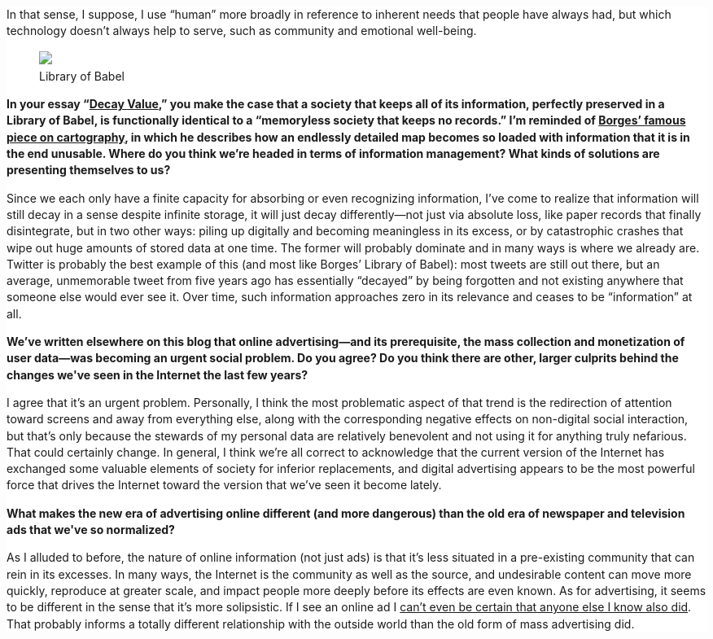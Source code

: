 In that sense, I suppose, I use “human” more broadly in reference to inherent needs that people have always had, but which technology doesn’t always help to serve, such as community and emotional well-being.

<figure>
  <img src="https://d2w9rnfcy7mm78.cloudfront.net/1635647/large_0a0c130981e8f58dbd014b644bae00a2.jpg">
  <figcaption>
    Library of Babel
  </figcaption>
</figure>

**In your essay “[Decay Value](https://kneelingbus.net/2016/02/19/decay-value/),” you make the case that a society that keeps all of its information, perfectly preserved in a Library of Babel, is functionally identical to a “memoryless society that keeps no records.” I’m reminded of [Borges’ famous piece on cartography](https://kwarc.info/teaching/TDM/Borges.pdf), in which he describes how an endlessly detailed map becomes so loaded with information that it is in the end unusable. Where do you think we’re headed in terms of information management? What kinds of solutions are presenting themselves to us?**

Since we each only have a finite capacity for absorbing or even recognizing information, I’ve come to realize that information will still decay in a sense despite infinite storage, it will just decay differently—not just via absolute loss, like paper records that finally disintegrate, but in two other ways: piling up digitally and becoming meaningless in its excess, or by catastrophic crashes that wipe out huge amounts of stored data at one time. The former will probably dominate and in many ways is where we already are. Twitter is probably the best example of this (and most like Borges’ Library of Babel): most tweets are still out there, but an average, unmemorable tweet from five years ago has essentially “decayed” by being forgotten and not existing anywhere that someone else would ever see it. Over time, such information approaches zero in its relevance and ceases to be “information” at all.

**We’ve written elsewhere on this blog that online advertising—and its prerequisite, the mass collection and monetization of user data—was becoming an urgent social problem. Do you agree? Do you think there are other, larger culprits behind the changes we've seen in the Internet the last few years?** 

I agree that it’s an urgent problem. Personally, I think the most problematic aspect of that trend is the redirection of attention toward screens and away from everything else, along with the corresponding negative effects on non-digital social interaction, but that’s only because the stewards of my personal data are relatively benevolent and not using it for anything truly nefarious. That could certainly change. In general, I think we’re all correct to acknowledge that the current version of the Internet has exchanged some valuable elements of society for inferior replacements, and digital advertising appears to be the most powerful force that drives the Internet toward the version that we’ve seen it become lately.

**What makes the new era of advertising online different (and more dangerous) than the old era of newspaper and television ads that we've so normalized?**

As I alluded to before, the nature of online information (not just ads) is that it’s less situated in a pre-existing community that can rein in its excesses. In many ways, the Internet is the community as well as the source, and undesirable content can move more quickly, reproduce at greater scale, and impact people more deeply before its effects are even known. As for advertising, it seems to be different in the sense that it’s more solipsistic. If I see an online ad I [can’t even be certain that anyone else I know also did](http://www.meltingasphalt.com/ads-dont-work-that-way/). That probably informs a totally different relationship with the outside world than the old form of mass advertising did.
